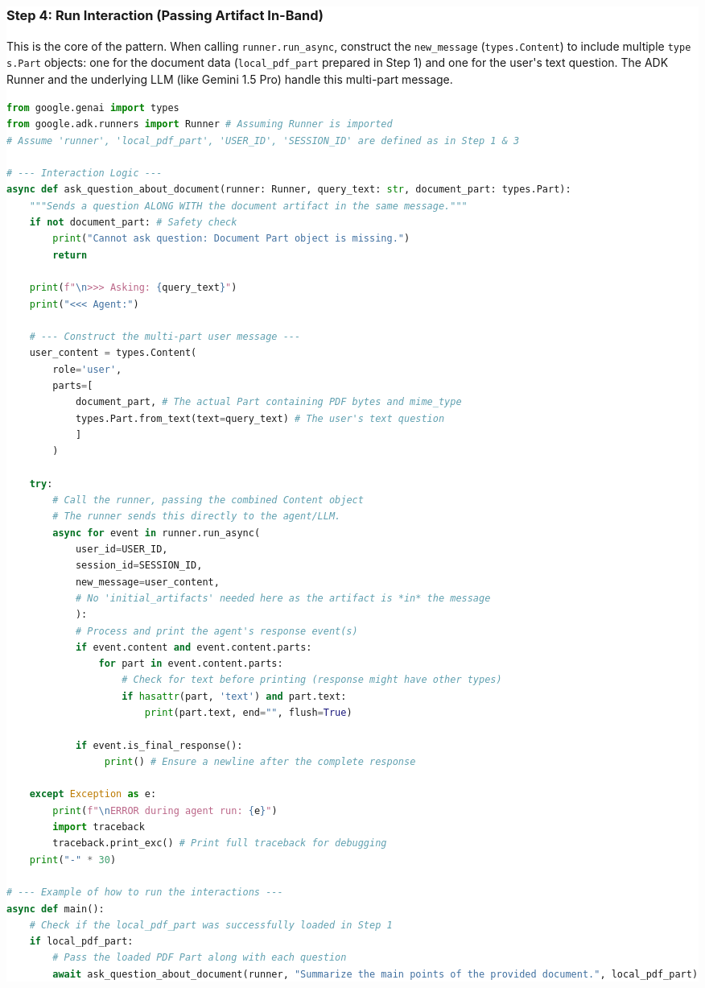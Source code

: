 ### Step 4: Run Interaction (Passing Artifact In-Band)

This is the core of the pattern. When calling `runner.run_async`, construct the `new_message` (`types.Content`) to include multiple `types.Part` objects: one for the document data (`local_pdf_part` prepared in Step 1) and one for the user's text question. The ADK Runner and the underlying LLM (like Gemini 1.5 Pro) handle this multi-part message.

```python
from google.genai import types
from google.adk.runners import Runner # Assuming Runner is imported
# Assume 'runner', 'local_pdf_part', 'USER_ID', 'SESSION_ID' are defined as in Step 1 & 3

# --- Interaction Logic ---
async def ask_question_about_document(runner: Runner, query_text: str, document_part: types.Part):
    """Sends a question ALONG WITH the document artifact in the same message."""
    if not document_part: # Safety check
        print("Cannot ask question: Document Part object is missing.")
        return

    print(f"\n>>> Asking: {query_text}")
    print("<<< Agent:")

    # --- Construct the multi-part user message ---
    user_content = types.Content(
        role='user',
        parts=[
            document_part, # The actual Part containing PDF bytes and mime_type
            types.Part.from_text(text=query_text) # The user's text question
            ]
        )

    try:
        # Call the runner, passing the combined Content object
        # The runner sends this directly to the agent/LLM.
        async for event in runner.run_async(
            user_id=USER_ID,
            session_id=SESSION_ID,
            new_message=user_content,
            # No 'initial_artifacts' needed here as the artifact is *in* the message
            ):
            # Process and print the agent's response event(s)
            if event.content and event.content.parts:
                for part in event.content.parts:
                    # Check for text before printing (response might have other types)
                    if hasattr(part, 'text') and part.text:
                        print(part.text, end="", flush=True)

            if event.is_final_response():
                 print() # Ensure a newline after the complete response

    except Exception as e:
        print(f"\nERROR during agent run: {e}")
        import traceback
        traceback.print_exc() # Print full traceback for debugging
    print("-" * 30)

# --- Example of how to run the interactions ---
async def main():
    # Check if the local_pdf_part was successfully loaded in Step 1
    if local_pdf_part:
        # Pass the loaded PDF Part along with each question
        await ask_question_about_document(runner, "Summarize the main points of the provided document.", local_pdf_part)
```